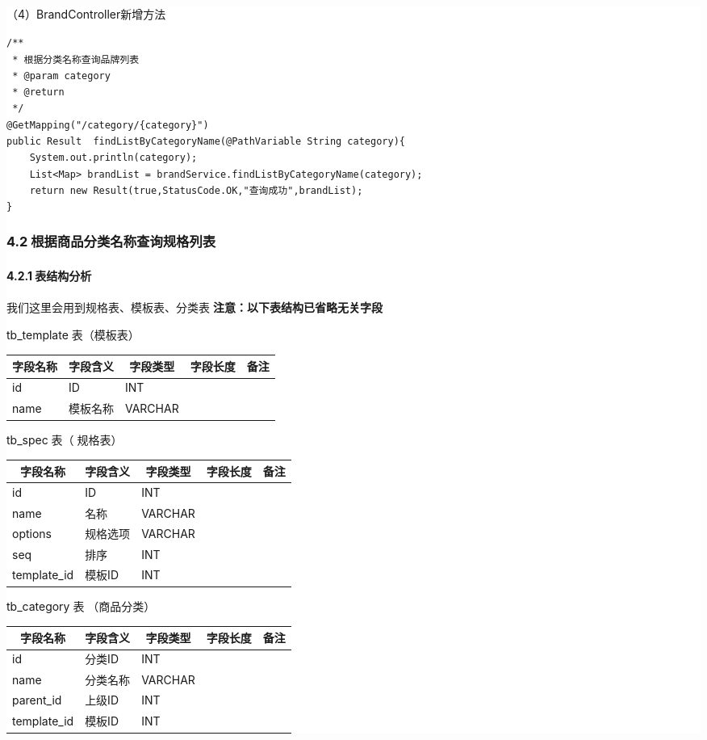 （4）BrandController新增方法

```
/**
 * 根据分类名称查询品牌列表
 * @param category
 * @return
 */
@GetMapping("/category/{category}")
public Result  findListByCategoryName(@PathVariable String category){
    System.out.println(category);
    List<Map> brandList = brandService.findListByCategoryName(category);
    return new Result(true,StatusCode.OK,"查询成功",brandList);
}
```

### 4.2 根据商品分类名称查询规格列表

#### 4.2.1 表结构分析

我们这里会用到规格表、模板表、分类表 **注意：以下表结构已省略无关字段**

tb_template 表（模板表）

| 字段名称 | 字段含义 | 字段类型 | 字段长度 | 备注 |
| -------- | -------- | -------- | -------- | ---- |
| id       | ID       | INT      |          |      |
| name     | 模板名称 | VARCHAR  |          |      |

tb_spec 表（ 规格表）

| 字段名称    | 字段含义 | 字段类型 | 字段长度 | 备注 |
| ----------- | -------- | -------- | -------- | ---- |
| id          | ID       | INT      |          |      |
| name        | 名称     | VARCHAR  |          |      |
| options     | 规格选项 | VARCHAR  |          |      |
| seq         | 排序     | INT      |          |      |
| template_id | 模板ID   | INT      |          |      |

tb_category 表 （商品分类）

| 字段名称    | 字段含义 | 字段类型 | 字段长度 | 备注 |
| ----------- | -------- | -------- | -------- | ---- |
| id          | 分类ID   | INT      |          |      |
| name        | 分类名称 | VARCHAR  |          |      |
| parent_id   | 上级ID   | INT      |          |      |
| template_id | 模板ID   | INT      |          |      |
